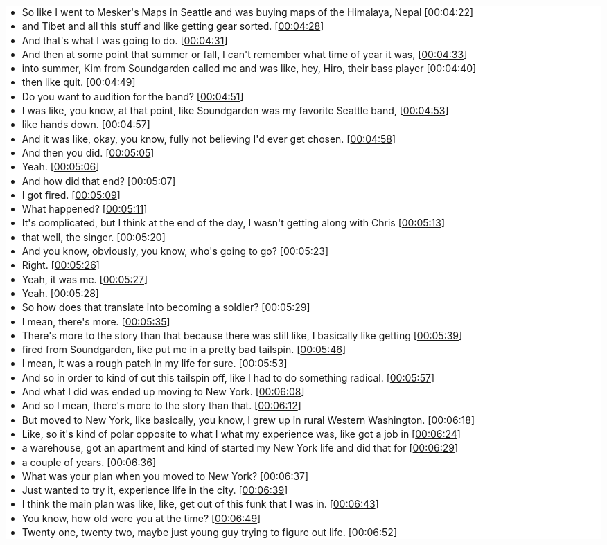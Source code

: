 *  So like I went to Mesker's Maps in Seattle and was buying maps of the Himalaya, Nepal [[00:04:22](https://www.youtube.com/watch?v=pYQvlTnT4QM&t=262.96s)]
*  and Tibet and all this stuff and like getting gear sorted. [[00:04:28](https://www.youtube.com/watch?v=pYQvlTnT4QM&t=268.28000000000003s)]
*  And that's what I was going to do. [[00:04:31](https://www.youtube.com/watch?v=pYQvlTnT4QM&t=271.6s)]
*  And then at some point that summer or fall, I can't remember what time of year it was, [[00:04:33](https://www.youtube.com/watch?v=pYQvlTnT4QM&t=273.64000000000004s)]
*  into summer, Kim from Soundgarden called me and was like, hey, Hiro, their bass player [[00:04:40](https://www.youtube.com/watch?v=pYQvlTnT4QM&t=280.76000000000005s)]
*  then like quit. [[00:04:49](https://www.youtube.com/watch?v=pYQvlTnT4QM&t=289.76000000000005s)]
*  Do you want to audition for the band? [[00:04:51](https://www.youtube.com/watch?v=pYQvlTnT4QM&t=291.16s)]
*  I was like, you know, at that point, like Soundgarden was my favorite Seattle band, [[00:04:53](https://www.youtube.com/watch?v=pYQvlTnT4QM&t=293.12s)]
*  like hands down. [[00:04:57](https://www.youtube.com/watch?v=pYQvlTnT4QM&t=297.32s)]
*  And it was like, okay, you know, fully not believing I'd ever get chosen. [[00:04:58](https://www.youtube.com/watch?v=pYQvlTnT4QM&t=298.32s)]
*  And then you did. [[00:05:05](https://www.youtube.com/watch?v=pYQvlTnT4QM&t=305.76s)]
*  Yeah. [[00:05:06](https://www.youtube.com/watch?v=pYQvlTnT4QM&t=306.76s)]
*  And how did that end? [[00:05:07](https://www.youtube.com/watch?v=pYQvlTnT4QM&t=307.76s)]
*  I got fired. [[00:05:09](https://www.youtube.com/watch?v=pYQvlTnT4QM&t=309.59999999999997s)]
*  What happened? [[00:05:11](https://www.youtube.com/watch?v=pYQvlTnT4QM&t=311.59999999999997s)]
*  It's complicated, but I think at the end of the day, I wasn't getting along with Chris [[00:05:13](https://www.youtube.com/watch?v=pYQvlTnT4QM&t=313.59999999999997s)]
*  that well, the singer. [[00:05:20](https://www.youtube.com/watch?v=pYQvlTnT4QM&t=320.44s)]
*  And you know, obviously, you know, who's going to go? [[00:05:23](https://www.youtube.com/watch?v=pYQvlTnT4QM&t=323.44s)]
*  Right. [[00:05:26](https://www.youtube.com/watch?v=pYQvlTnT4QM&t=326.44s)]
*  Yeah, it was me. [[00:05:27](https://www.youtube.com/watch?v=pYQvlTnT4QM&t=327.44s)]
*  Yeah. [[00:05:28](https://www.youtube.com/watch?v=pYQvlTnT4QM&t=328.44s)]
*  So how does that translate into becoming a soldier? [[00:05:29](https://www.youtube.com/watch?v=pYQvlTnT4QM&t=329.84s)]
*  I mean, there's more. [[00:05:35](https://www.youtube.com/watch?v=pYQvlTnT4QM&t=335.6s)]
*  There's more to the story than that because there was still like, I basically like getting [[00:05:39](https://www.youtube.com/watch?v=pYQvlTnT4QM&t=339.04s)]
*  fired from Soundgarden, like put me in a pretty bad tailspin. [[00:05:46](https://www.youtube.com/watch?v=pYQvlTnT4QM&t=346.08s)]
*  I mean, it was a rough patch in my life for sure. [[00:05:53](https://www.youtube.com/watch?v=pYQvlTnT4QM&t=353.71999999999997s)]
*  And so in order to kind of cut this tailspin off, like I had to do something radical. [[00:05:57](https://www.youtube.com/watch?v=pYQvlTnT4QM&t=357.52s)]
*  And what I did was ended up moving to New York. [[00:06:08](https://www.youtube.com/watch?v=pYQvlTnT4QM&t=368.24s)]
*  And so I mean, there's more to the story than that. [[00:06:12](https://www.youtube.com/watch?v=pYQvlTnT4QM&t=372.36s)]
*  But moved to New York, like basically, you know, I grew up in rural Western Washington. [[00:06:18](https://www.youtube.com/watch?v=pYQvlTnT4QM&t=378.44s)]
*  Like, so it's kind of polar opposite to what I what my experience was, like got a job in [[00:06:24](https://www.youtube.com/watch?v=pYQvlTnT4QM&t=384.44s)]
*  a warehouse, got an apartment and kind of started my New York life and did that for [[00:06:29](https://www.youtube.com/watch?v=pYQvlTnT4QM&t=389.40000000000003s)]
*  a couple of years. [[00:06:36](https://www.youtube.com/watch?v=pYQvlTnT4QM&t=396.58000000000004s)]
*  What was your plan when you moved to New York? [[00:06:37](https://www.youtube.com/watch?v=pYQvlTnT4QM&t=397.58000000000004s)]
*  Just wanted to try it, experience life in the city. [[00:06:39](https://www.youtube.com/watch?v=pYQvlTnT4QM&t=399.68s)]
*  I think the main plan was like, like, get out of this funk that I was in. [[00:06:43](https://www.youtube.com/watch?v=pYQvlTnT4QM&t=403.03999999999996s)]
*  You know, how old were you at the time? [[00:06:49](https://www.youtube.com/watch?v=pYQvlTnT4QM&t=409.44s)]
*  Twenty one, twenty two, maybe just young guy trying to figure out life. [[00:06:52](https://www.youtube.com/watch?v=pYQvlTnT4QM&t=412.28s)]